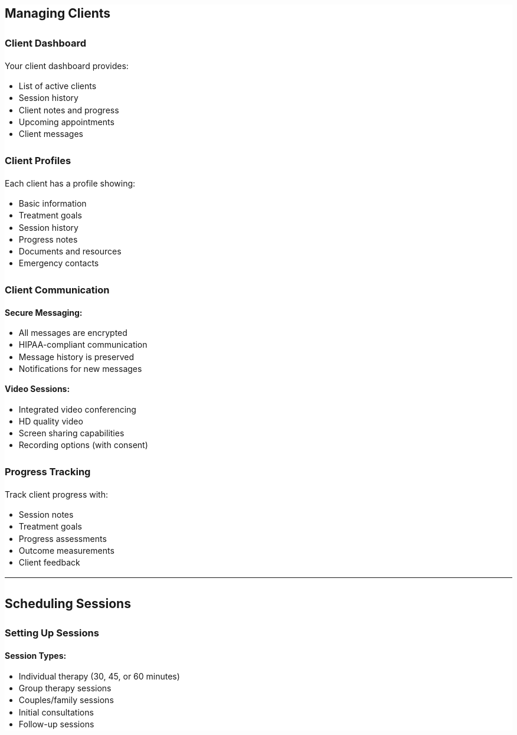 ## Managing Clients

### Client Dashboard

Your client dashboard provides:
- List of active clients
- Session history
- Client notes and progress
- Upcoming appointments
- Client messages

### Client Profiles

Each client has a profile showing:
- Basic information
- Treatment goals
- Session history
- Progress notes
- Documents and resources
- Emergency contacts

### Client Communication

**Secure Messaging:**
- All messages are encrypted
- HIPAA-compliant communication
- Message history is preserved
- Notifications for new messages

**Video Sessions:**
- Integrated video conferencing
- HD quality video
- Screen sharing capabilities
- Recording options (with consent)

### Progress Tracking

Track client progress with:
- Session notes
- Treatment goals
- Progress assessments
- Outcome measurements
- Client feedback

---

## Scheduling Sessions

### Setting Up Sessions

**Session Types:**
- Individual therapy (30, 45, or 60 minutes)
- Group therapy sessions
- Couples/family sessions
- Initial consultations
- Follow-up sessions
